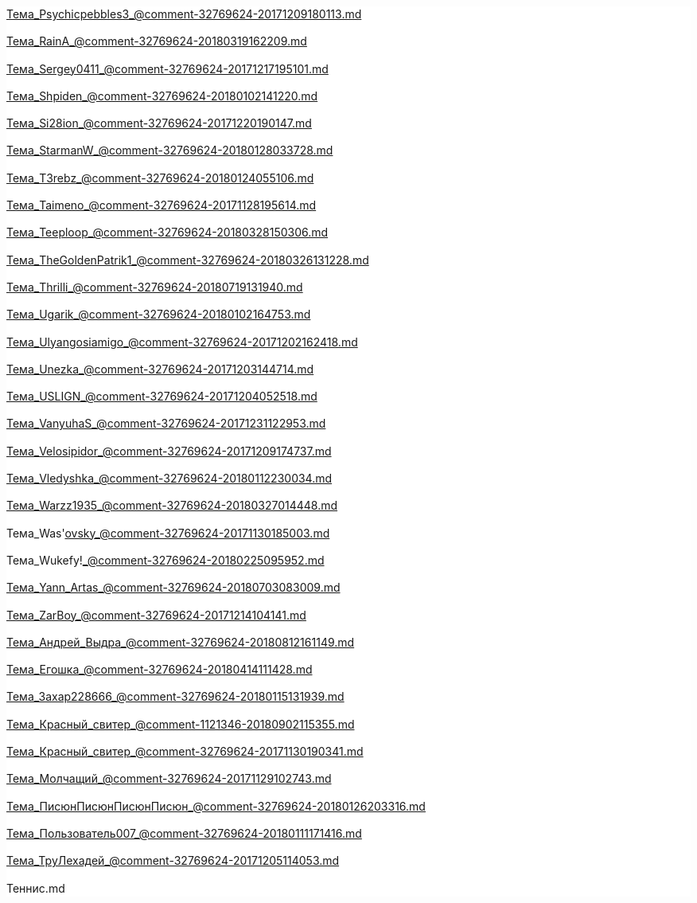 Тема_Psychicpebbles3_@comment-32769624-20171209180113.md

Тема_RainA_@comment-32769624-20180319162209.md

Тема_Sergey0411_@comment-32769624-20171217195101.md

Тема_Shpiden_@comment-32769624-20180102141220.md

Тема_Si28ion_@comment-32769624-20171220190147.md

Тема_StarmanW_@comment-32769624-20180128033728.md

Тема_T3rebz_@comment-32769624-20180124055106.md

Тема_Taimeno_@comment-32769624-20171128195614.md

Тема_Teeploop_@comment-32769624-20180328150306.md

Тема_TheGoldenPatrik1_@comment-32769624-20180326131228.md

Тема_Thrilli_@comment-32769624-20180719131940.md

Тема_Ugarik_@comment-32769624-20180102164753.md

Тема_Ulyangosiamigo_@comment-32769624-20171202162418.md

Тема_Unezka_@comment-32769624-20171203144714.md

Тема_USLIGN_@comment-32769624-20171204052518.md

Тема_VanyuhaS_@comment-32769624-20171231122953.md

Тема_Velosipidor_@comment-32769624-20171209174737.md

Тема_Vledyshka_@comment-32769624-20180112230034.md

Тема_Warzz1935_@comment-32769624-20180327014448.md

Тема_Was'ovsky_@comment-32769624-20171130185003.md

Тема_Wukefy!_@comment-32769624-20180225095952.md

Тема_Yann_Artas_@comment-32769624-20180703083009.md

Тема_ZarBoy_@comment-32769624-20171214104141.md

Тема_Андрей_Выдра_@comment-32769624-20180812161149.md

Тема_Егошка_@comment-32769624-20180414111428.md

Тема_Захар228666_@comment-32769624-20180115131939.md

Тема_Красный_свитер_@comment-1121346-20180902115355.md

Тема_Красный_свитер_@comment-32769624-20171130190341.md

Тема_Молчащий_@comment-32769624-20171129102743.md

Тема_ПисюнПисюнПисюнПисюн_@comment-32769624-20180126203316.md

Тема_Пользователь007_@comment-32769624-20180111171416.md

Тема_ТруЛехадей_@comment-32769624-20171205114053.md

Теннис.md

